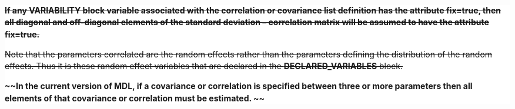 **~~If any VARIABILITY block variable associated with the correlation or
covariance list definition has the attribute fix=true, then all diagonal
and off-diagonal elements of the standard deviation – correlation matrix
will be assumed to have the attribute fix=true.~~**

~~Note that the parameters correlated are the random effects rather than
the parameters defining the distribution of the random effects. Thus it
is these random effect variables that are declared in the
**DECLARED\_VARIABLES** block.~~

**~~In the current version of MDL, if a covariance or correlation is
specified between three or more parameters then all elements of that
covariance or correlation must be estimated. ~~**

